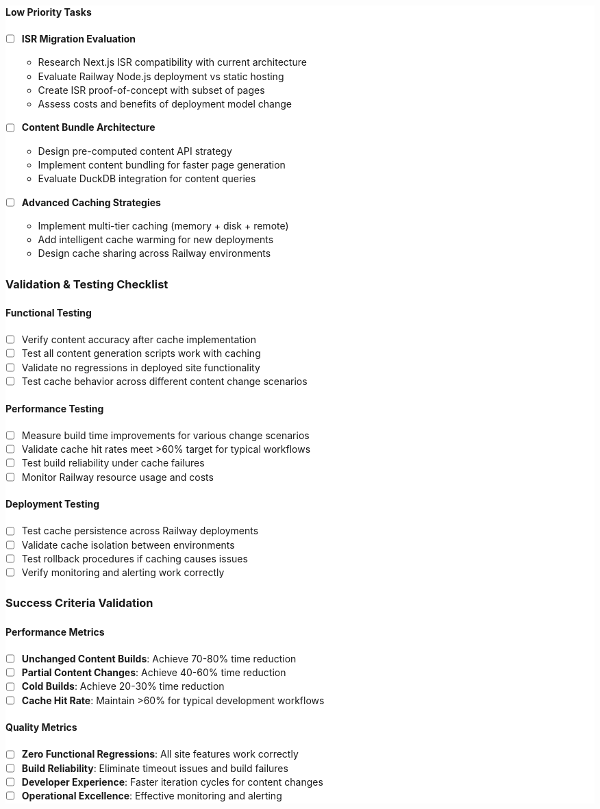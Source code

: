 #### Low Priority Tasks

- [ ] **ISR Migration Evaluation**

  - Research Next.js ISR compatibility with current architecture
  - Evaluate Railway Node.js deployment vs static hosting
  - Create ISR proof-of-concept with subset of pages
  - Assess costs and benefits of deployment model change

- [ ] **Content Bundle Architecture**

  - Design pre-computed content API strategy
  - Implement content bundling for faster page generation
  - Evaluate DuckDB integration for content queries

- [ ] **Advanced Caching Strategies**
  - Implement multi-tier caching (memory + disk + remote)
  - Add intelligent cache warming for new deployments
  - Design cache sharing across Railway environments

### Validation & Testing Checklist

#### Functional Testing

- [ ] Verify content accuracy after cache implementation
- [ ] Test all content generation scripts work with caching
- [ ] Validate no regressions in deployed site functionality
- [ ] Test cache behavior across different content change scenarios

#### Performance Testing

- [ ] Measure build time improvements for various change scenarios
- [ ] Validate cache hit rates meet >60% target for typical workflows
- [ ] Test build reliability under cache failures
- [ ] Monitor Railway resource usage and costs

#### Deployment Testing

- [ ] Test cache persistence across Railway deployments
- [ ] Validate cache isolation between environments
- [ ] Test rollback procedures if caching causes issues
- [ ] Verify monitoring and alerting work correctly

### Success Criteria Validation

#### Performance Metrics

- [ ] **Unchanged Content Builds**: Achieve 70-80% time reduction
- [ ] **Partial Content Changes**: Achieve 40-60% time reduction
- [ ] **Cold Builds**: Achieve 20-30% time reduction
- [ ] **Cache Hit Rate**: Maintain >60% for typical development workflows

#### Quality Metrics

- [ ] **Zero Functional Regressions**: All site features work correctly
- [ ] **Build Reliability**: Eliminate timeout issues and build failures
- [ ] **Developer Experience**: Faster iteration cycles for content changes
- [ ] **Operational Excellence**: Effective monitoring and alerting
